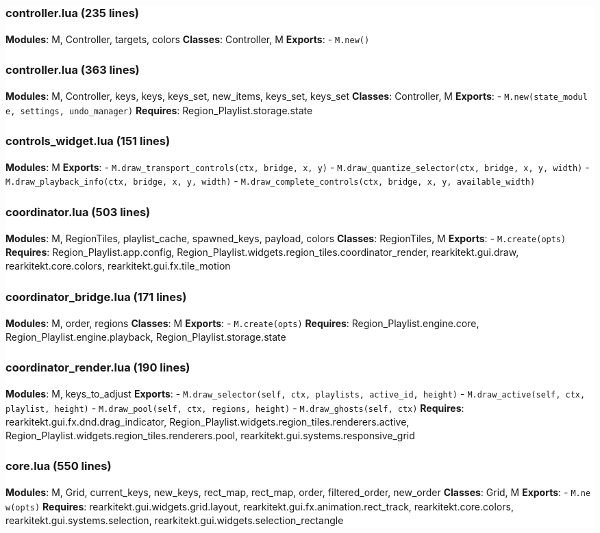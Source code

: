 ### controller.lua (235 lines)
  **Modules**: M, Controller, targets, colors
  **Classes**: Controller, M
  **Exports**:
    - `M.new()`

### controller.lua (363 lines)
  **Modules**: M, Controller, keys, keys, keys_set, new_items, keys_set, keys_set
  **Classes**: Controller, M
  **Exports**:
    - `M.new(state_module, settings, undo_manager)`
  **Requires**: Region_Playlist.storage.state

### controls_widget.lua (151 lines)
  **Modules**: M
  **Exports**:
    - `M.draw_transport_controls(ctx, bridge, x, y)`
    - `M.draw_quantize_selector(ctx, bridge, x, y, width)`
    - `M.draw_playback_info(ctx, bridge, x, y, width)`
    - `M.draw_complete_controls(ctx, bridge, x, y, available_width)`

### coordinator.lua (503 lines)
  **Modules**: M, RegionTiles, playlist_cache, spawned_keys, payload, colors
  **Classes**: RegionTiles, M
  **Exports**:
    - `M.create(opts)`
  **Requires**: Region_Playlist.app.config, Region_Playlist.widgets.region_tiles.coordinator_render, rearkitekt.gui.draw, rearkitekt.core.colors, rearkitekt.gui.fx.tile_motion

### coordinator_bridge.lua (171 lines)
  **Modules**: M, order, regions
  **Classes**: M
  **Exports**:
    - `M.create(opts)`
  **Requires**: Region_Playlist.engine.core, Region_Playlist.engine.playback, Region_Playlist.storage.state

### coordinator_render.lua (190 lines)
  **Modules**: M, keys_to_adjust
  **Exports**:
    - `M.draw_selector(self, ctx, playlists, active_id, height)`
    - `M.draw_active(self, ctx, playlist, height)`
    - `M.draw_pool(self, ctx, regions, height)`
    - `M.draw_ghosts(self, ctx)`
  **Requires**: rearkitekt.gui.fx.dnd.drag_indicator, Region_Playlist.widgets.region_tiles.renderers.active, Region_Playlist.widgets.region_tiles.renderers.pool, rearkitekt.gui.systems.responsive_grid

### core.lua (550 lines)
  **Modules**: M, Grid, current_keys, new_keys, rect_map, rect_map, order, filtered_order, new_order
  **Classes**: Grid, M
  **Exports**:
    - `M.new(opts)`
  **Requires**: rearkitekt.gui.widgets.grid.layout, rearkitekt.gui.fx.animation.rect_track, rearkitekt.core.colors, rearkitekt.gui.systems.selection, rearkitekt.gui.widgets.selection_rectangle
